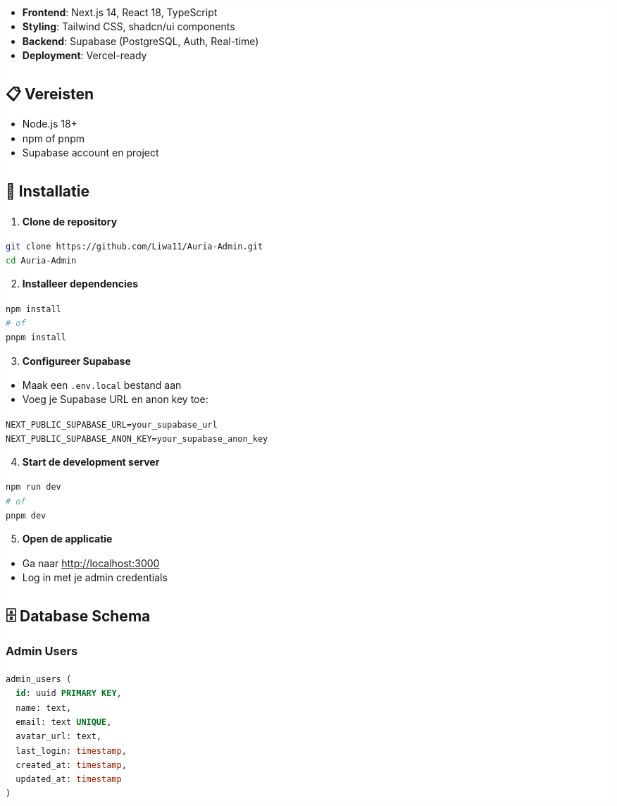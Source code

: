 - **Frontend**: Next.js 14, React 18, TypeScript
- **Styling**: Tailwind CSS, shadcn/ui components
- **Backend**: Supabase (PostgreSQL, Auth, Real-time)
- **Deployment**: Vercel-ready

## 📋 Vereisten

- Node.js 18+ 
- npm of pnpm
- Supabase account en project

## 🚀 Installatie

1. **Clone de repository**
```bash
git clone https://github.com/Liwa11/Auria-Admin.git
cd Auria-Admin
```

2. **Installeer dependencies**
```bash
npm install
# of
pnpm install
```

3. **Configureer Supabase**
- Maak een `.env.local` bestand aan
- Voeg je Supabase URL en anon key toe:
```env
NEXT_PUBLIC_SUPABASE_URL=your_supabase_url
NEXT_PUBLIC_SUPABASE_ANON_KEY=your_supabase_anon_key
```

4. **Start de development server**
```bash
npm run dev
# of
pnpm dev
```

5. **Open de applicatie**
- Ga naar [http://localhost:3000](http://localhost:3000)
- Log in met je admin credentials

## 🗄️ Database Schema

### Admin Users
```sql
admin_users (
  id: uuid PRIMARY KEY,
  name: text,
  email: text UNIQUE,
  avatar_url: text,
  last_login: timestamp,
  created_at: timestamp,
  updated_at: timestamp
)
```
